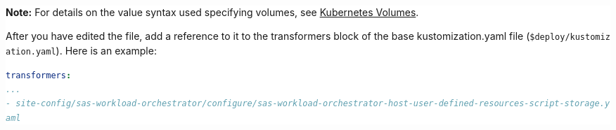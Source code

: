 **Note:** For details on the value syntax used specifying volumes, see
[Kubernetes Volumes](https://kubernetes.io/docs/concepts/storage/volumes/).

After you have edited the file, add a reference to it to the transformers
block of the base kustomization.yaml file (`$deploy/kustomization.yaml`). Here is an example:

```yaml
transformers:
...
- site-config/sas-workload-orchestrator/configure/sas-workload-orchestrator-host-user-defined-resources-script-storage.yaml
```